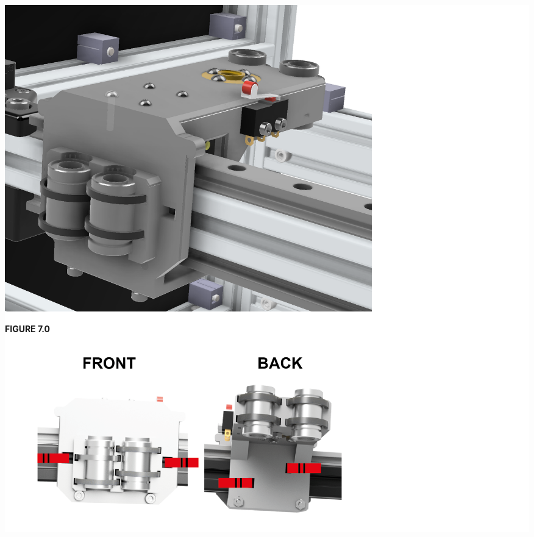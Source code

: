 

<img src="PDFs/X-CARRIAGE.png"  width="70%">

**FIGURE 7.0**

<img src="PDFs/X-CARRIAGE-F-B.png"  width="70%">